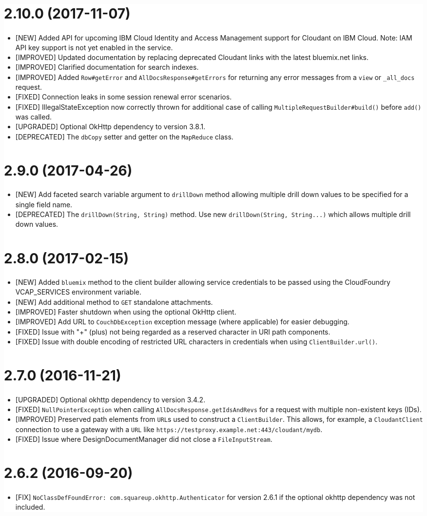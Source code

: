 # 2.10.0 (2017-11-07)
- [NEW] Added API for upcoming IBM Cloud Identity and Access Management support for Cloudant on IBM
  Cloud. Note: IAM API key support is not yet enabled in the service.
- [IMPROVED] Updated documentation by replacing deprecated Cloudant links with the latest bluemix.net
  links.
- [IMPROVED] Clarified documentation for search indexes.
- [IMPROVED] Added `Row#getError` and `AllDocsResponse#getErrors` for returning any error messages
  from a `view` or `_all_docs` request.
- [FIXED] Connection leaks in some session renewal error scenarios.
- [FIXED] IllegalStateException now correctly thrown for additional case of calling
  `MultipleRequestBuilder#build()` before `add()` was called.
- [UPGRADED] Optional OkHttp dependency to version 3.8.1.
- [DEPRECATED] The `dbCopy` setter and getter on the `MapReduce` class.

# 2.9.0 (2017-04-26)
- [NEW] Add faceted search variable argument to `drillDown` method allowing multiple drill down
  values to be specified for a single field name.
- [DEPRECATED] The `drillDown(String, String)` method. Use new `drillDown(String, String...)` which
  allows multiple drill down values.

# 2.8.0 (2017-02-15)
- [NEW] Added `bluemix` method to the client builder allowing service credentials to be passed using
  the CloudFoundry VCAP_SERVICES environment variable.
- [NEW] Add additional method to `GET` standalone attachments.
- [IMPROVED] Faster shutdown when using the optional OkHttp client.
- [IMPROVED] Add URL to `CouchDbException` exception message (where applicable) for easier debugging.
- [FIXED] Issue with "+" (plus) not being regarded as a reserved character in URI path components.
- [FIXED] Issue with double encoding of restricted URL characters in credentials when using
   `ClientBuilder.url()`.

# 2.7.0 (2016-11-21)
- [UPGRADED] Optional okhttp dependency to version 3.4.2.
- [FIXED] `NullPointerException` when calling `AllDocsResponse.getIdsAndRevs` for a request with
  multiple non-existent keys (IDs).
- [IMPROVED] Preserved path elements from `URL`s used to construct a `ClientBuilder`.
  This allows, for example, a `CloudantClient`connection to use a gateway with a
  `URL` like `https://testproxy.example.net:443/cloudant/mydb`.
- [FIXED] Issue where DesignDocumentManager did not close a `FileInputStream`.

# 2.6.2 (2016-09-20)
- [FIX] `NoClassDefFoundError: com.squareup.okhttp.Authenticator` for version 2.6.1 if the optional
  okhttp dependency was not included.
